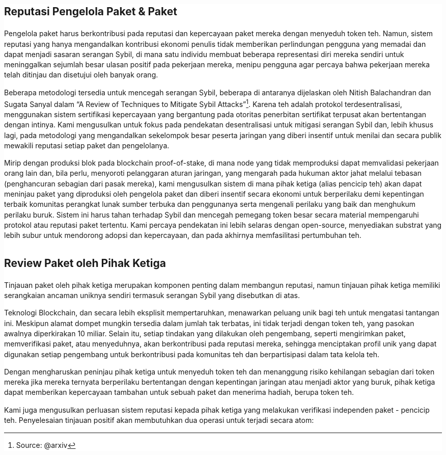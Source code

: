  ## Reputasi Pengelola Paket & Paket

 Pengelola paket harus berkontribusi pada reputasi dan kepercayaan paket mereka dengan menyeduh token teh.
 Namun, sistem reputasi yang hanya mengandalkan kontribusi ekonomi penulis tidak memberikan perlindungan pengguna yang memadai dan dapat menjadi sasaran serangan Sybil, di mana satu individu membuat beberapa representasi diri mereka sendiri untuk meninggalkan sejumlah besar ulasan positif pada pekerjaan mereka,
 menipu pengguna agar percaya bahwa pekerjaan mereka telah ditinjau dan disetujui oleh banyak orang.

 Beberapa metodologi tersedia untuk mencegah serangan Sybil, beberapa di antaranya dijelaskan oleh Nitish Balachandran dan Sugata Sanyal dalam “A Review of Techniques to Mitigate Sybil Attacks”[^18].
 Karena teh adalah protokol terdesentralisasi, menggunakan sistem sertifikasi kepercayaan yang bergantung pada otoritas penerbitan sertifikat terpusat akan bertentangan dengan intinya.
 Kami mengusulkan untuk fokus pada pendekatan desentralisasi untuk mitigasi serangan Sybil dan, lebih khusus lagi, pada metodologi yang mengandalkan sekelompok besar peserta jaringan yang diberi insentif untuk menilai dan secara publik mewakili reputasi setiap paket dan pengelolanya.

 Mirip dengan produksi blok pada blockchain proof-of-stake, di mana node yang tidak memproduksi dapat memvalidasi pekerjaan orang lain dan, bila perlu, menyoroti pelanggaran aturan jaringan, yang mengarah pada hukuman aktor jahat  melalui tebasan (penghancuran sebagian dari pasak mereka),
 kami mengusulkan sistem di mana pihak ketiga (alias pencicip teh) akan dapat meninjau paket yang diproduksi oleh pengelola paket dan diberi insentif secara ekonomi untuk berperilaku demi kepentingan terbaik komunitas perangkat lunak sumber terbuka dan penggunanya serta mengenali perilaku yang baik dan  menghukum perilaku buruk.
 Sistem ini harus tahan terhadap Sybil dan mencegah pemegang token besar secara material mempengaruhi protokol atau reputasi paket tertentu.
 Kami percaya pendekatan ini lebih selaras dengan open-source, menyediakan substrat yang lebih subur untuk mendorong adopsi dan kepercayaan, dan pada akhirnya memfasilitasi pertumbuhan teh.

[^18]: Source: @arxiv

## Review Paket oleh Pihak Ketiga

 Tinjauan paket oleh pihak ketiga merupakan komponen penting dalam membangun reputasi, namun tinjauan pihak ketiga memiliki serangkaian ancaman uniknya sendiri termasuk serangan Sybil yang disebutkan di atas.

 Teknologi Blockchain, dan secara lebih eksplisit mempertaruhkan, menawarkan peluang unik bagi teh untuk mengatasi tantangan ini.
 Meskipun alamat dompet mungkin tersedia dalam jumlah tak terbatas, ini tidak terjadi dengan token teh, yang pasokan awalnya diperkirakan 10 miliar.
 Selain itu, setiap tindakan yang dilakukan oleh pengembang, seperti mengirimkan paket, memverifikasi paket, atau menyeduhnya, akan berkontribusi pada reputasi mereka, sehingga menciptakan profil unik yang dapat digunakan setiap pengembang untuk berkontribusi pada komunitas teh dan berpartisipasi dalam tata kelola teh.

 Dengan mengharuskan peninjau pihak ketiga untuk menyeduh token teh dan menanggung risiko kehilangan sebagian dari token mereka jika mereka ternyata berperilaku bertentangan dengan kepentingan jaringan atau menjadi aktor yang buruk, pihak ketiga dapat memberikan kepercayaan tambahan untuk sebuah paket dan  menerima hadiah, berupa token teh.

 Kami juga mengusulkan perluasan sistem reputasi kepada pihak ketiga yang melakukan verifikasi independen paket - pencicip teh.
 Penyelesaian tinjauan positif akan membutuhkan dua operasi untuk terjadi secara atom:


[^src]: See: @sources
[^cc]: See: @cc
[^1]: Source: @nist
[^2]: Source: @reuters
[^3]: Source: @twitter
[^4]: See: @w3
[^5]: Source: @theregister
[^6]: Source: @fossa
[^7]: Source: @lunasec
[^8]: Source: @github
[^npmjsCrossenv]: Source: @npmjsCrossenv
[^9]: Source: @zdnet
[^10]: Source: @threatpost
[^11]: Source: @fbi
[^12]: Source: @europol
[^13]: Source: @medium
[^14]: See: @semver
[^15]: Source: @npmjsLodash
[^16]: Source: @npmjsChalk
[^17]: Source: @npmjsLogFourjs
[^19]: Source: @web3